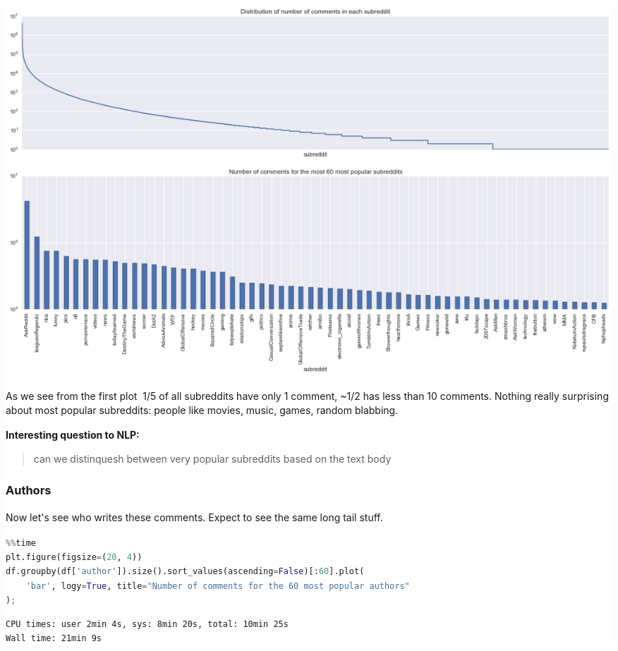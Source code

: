 ![png](output_9_1.png)


As we see from the first plot $~1/5$ of all subreddits have only 1 comment, ~$1/2$ has less than 10 comments. Nothing really surprising about most popular subreddits: people like movies, music, games, random blabbing.

**Interesting question to NLP:**
> can we distinquesh between very popular subreddits based on the text body

### Authors
Now let's see who writes these comments. Expect to see the same long tail stuff. 


```python
%%time
plt.figure(figsize=(20, 4))
df.groupby(df['author']).size().sort_values(ascending=False)[:60].plot(
    'bar', logy=True, title="Number of comments for the 60 most popular authors"
);
```

    CPU times: user 2min 4s, sys: 8min 20s, total: 10min 25s
    Wall time: 21min 9s


